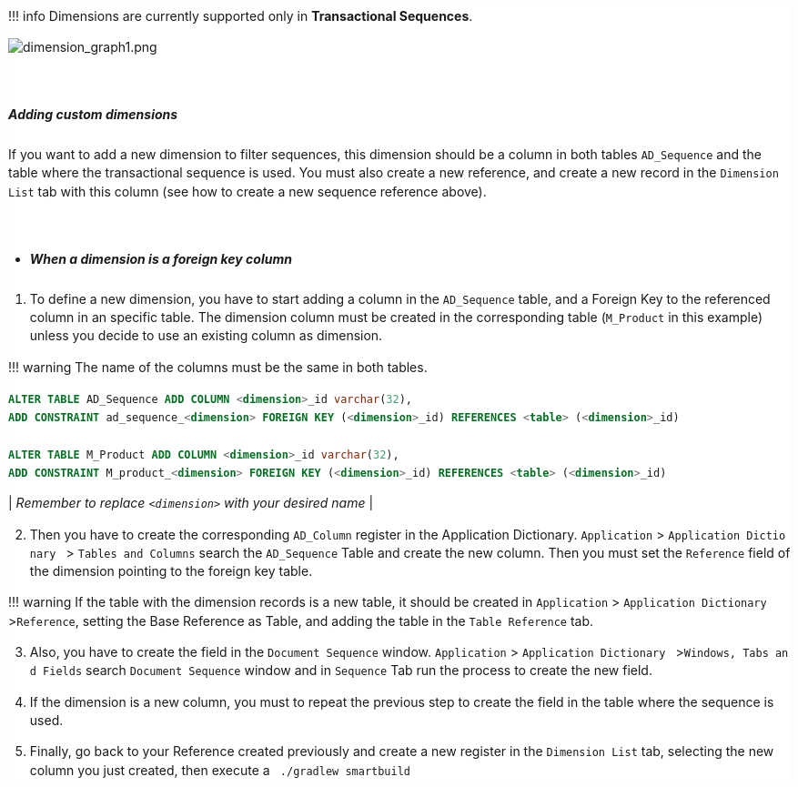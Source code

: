 !!! info
    Dimensions are currently supported only in **Transactional Sequences**.

![dimension_graph1.png](/docs.etendo.software/assets/legacy/technicaldocumentation/platform/dimension_graph1.png)

&nbsp;

##### Adding custom dimensions

If you want to add a new dimension to filter sequences, this dimension should be a column in both tables `AD_Sequence` and the table where the transactional sequence is used. You must also create a new reference, and create a new record in the `Dimension List` tab with this column (see how to create a new sequence reference above).

&nbsp;

- ##### When a dimension is a foreign key column

1. To define a new dimension, you have to start adding a column in the `AD_Sequence` table, and a Foreign Key to the referenced column in an specific table. The dimension column must be created in the corresponding table (`M_Product` in this example) unless you decide to use an existing column as dimension.

!!! warning
    The name of the columns must be the same in both tables.

```sql
ALTER TABLE AD_Sequence ADD COLUMN <dimension>_id varchar(32),
ADD CONSTRAINT ad_sequence_<dimension> FOREIGN KEY (<dimension>_id) REFERENCES <table> (<dimension>_id)

ALTER TABLE M_Product ADD COLUMN <dimension>_id varchar(32),
ADD CONSTRAINT M_product_<dimension> FOREIGN KEY (<dimension>_id) REFERENCES <table> (<dimension>_id)
```

| _Remember to replace `<dimension>` with your desired name_ |

2. Then you have to create the corresponding `AD_Column` register in the Application Dictionary. `Application` > `Application Dictionary ` > `Tables and Columns` search the `AD_Sequence` Table and create the new column.
   Then you must set the `Reference` field of the dimension pointing to the foreign key table.

!!! warning
    If the table with the dimension records is a new table, it should be created in `Application` > `Application Dictionary ` >`Reference`, setting the Base Reference as Table, and adding the table in the `Table Reference` tab.

3.  Also, you have to create the field in the `Document Sequence` window. `Application` > `Application Dictionary ` >`Windows, Tabs and Fields` search `Document Sequence` window and in `Sequence` Tab run the process to create the new field.

4.  If the dimension is a new column, you must to repeat the previous step to create the field in the table where the sequence is used.

5.  Finally, go back to your Reference created previously and create a new register in the `Dimension List` tab, selecting the new column you just created, then execute a ` ./gradlew smartbuild`
